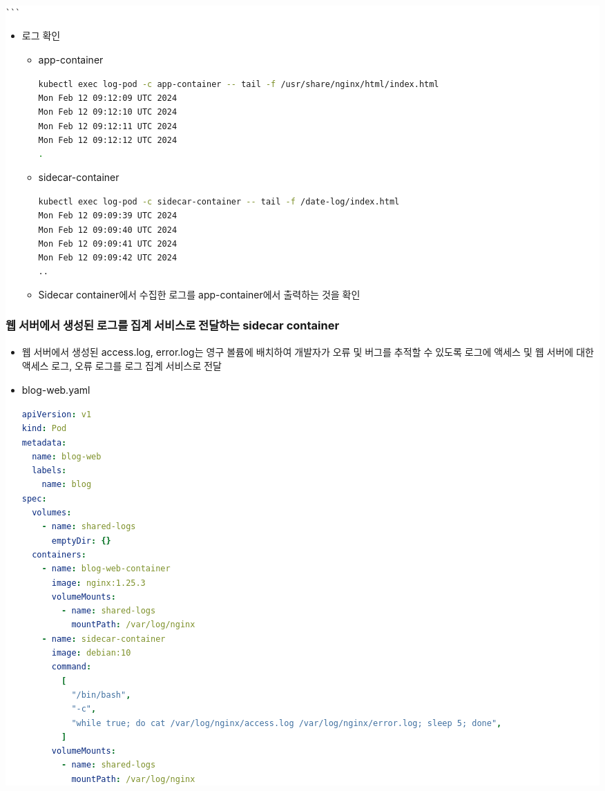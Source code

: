     ```
    
- 로그 확인
    - app-container
        
        ```bash
        kubectl exec log-pod -c app-container -- tail -f /usr/share/nginx/html/index.html
        Mon Feb 12 09:12:09 UTC 2024
        Mon Feb 12 09:12:10 UTC 2024
        Mon Feb 12 09:12:11 UTC 2024
        Mon Feb 12 09:12:12 UTC 2024
        .
        ```
        
    - sidecar-container
        
        ```bash
        kubectl exec log-pod -c sidecar-container -- tail -f /date-log/index.html
        Mon Feb 12 09:09:39 UTC 2024
        Mon Feb 12 09:09:40 UTC 2024
        Mon Feb 12 09:09:41 UTC 2024
        Mon Feb 12 09:09:42 UTC 2024
        ..
        ```
        
    - Sidecar container에서 수집한 로그를 app-container에서 출력하는 것을 확인

### 웹 서버에서 생성된 로그를 집계 서비스로 전달하는 sidecar container

- 웹 서버에서 생성된 access.log, error.log는 영구 볼륨에 배치하여 개발자가 오류 및 버그를 추적할 수 있도록 로그에 액세스 및 웹 서버에 대한 액세스 로그, 오류 로그를 로그 집계 서비스로 전달
- blog-web.yaml
    
    ```yaml
    apiVersion: v1
    kind: Pod
    metadata:
      name: blog-web
      labels:
        name: blog
    spec:
      volumes:
        - name: shared-logs
          emptyDir: {}
      containers:
        - name: blog-web-container
          image: nginx:1.25.3
          volumeMounts:
            - name: shared-logs
              mountPath: /var/log/nginx
        - name: sidecar-container
          image: debian:10
          command:
            [
              "/bin/bash",
              "-c",
              "while true; do cat /var/log/nginx/access.log /var/log/nginx/error.log; sleep 5; done",
            ]
          volumeMounts:
            - name: shared-logs
              mountPath: /var/log/nginx
    ```
    